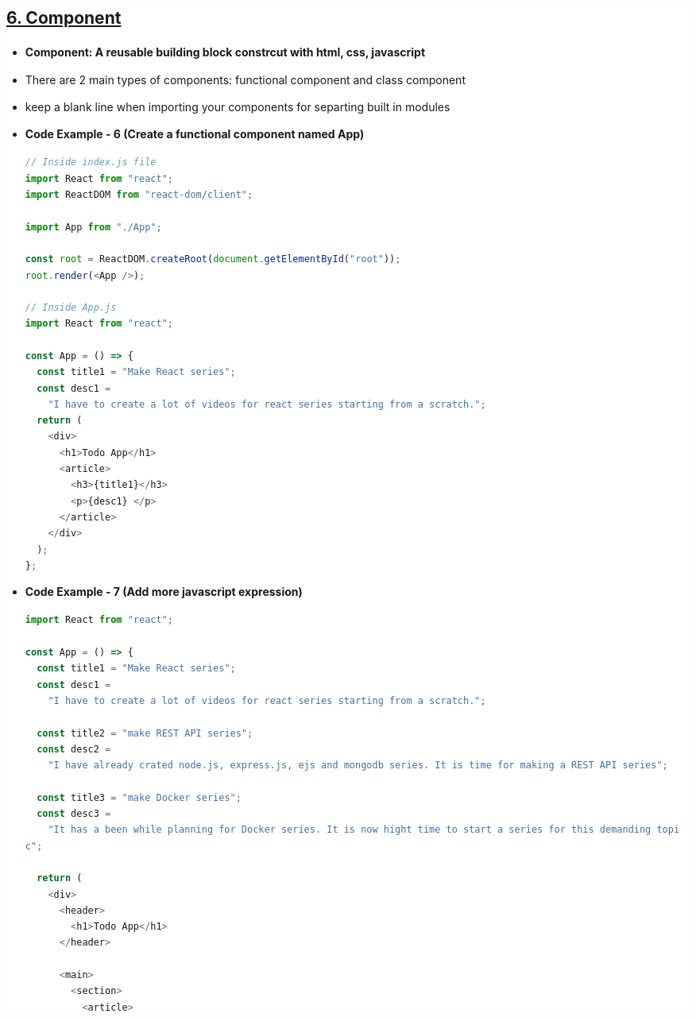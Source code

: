 ## [6. Component](https://youtu.be/qgLZSNppJOU)

- **Component: A reusable building block constrcut with html, css, javascript**
- There are 2 main types of components: functional component and class component
- keep a blank line when importing your components for separting built in modules
- **Code Example - 6 (Create a functional component named App)**

  ```javascript
  // Inside index.js file
  import React from "react";
  import ReactDOM from "react-dom/client";

  import App from "./App";

  const root = ReactDOM.createRoot(document.getElementById("root"));
  root.render(<App />);

  // Inside App.js
  import React from "react";

  const App = () => {
    const title1 = "Make React series";
    const desc1 =
      "I have to create a lot of videos for react series starting from a scratch.";
    return (
      <div>
        <h1>Todo App</h1>
        <article>
          <h3>{title1}</h3>
          <p>{desc1} </p>
        </article>
      </div>
    );
  };
  ```

- **Code Example - 7 (Add more javascript expression)**

  ```js
  import React from "react";

  const App = () => {
    const title1 = "Make React series";
    const desc1 =
      "I have to create a lot of videos for react series starting from a scratch.";

    const title2 = "make REST API series";
    const desc2 =
      "I have already crated node.js, express.js, ejs and mongodb series. It is time for making a REST API series";

    const title3 = "make Docker series";
    const desc3 =
      "It has a been while planning for Docker series. It is now hight time to start a series for this demanding topic";

    return (
      <div>
        <header>
          <h1>Todo App</h1>
        </header>

        <main>
          <section>
            <article>
  ```